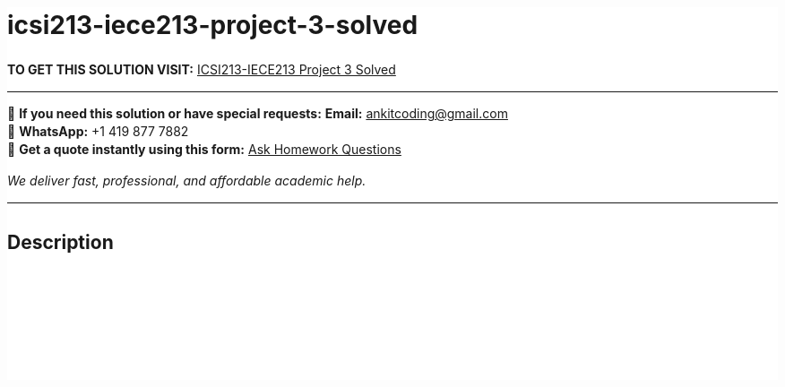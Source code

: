 # icsi213-iece213-project-3-solved
**TO GET THIS SOLUTION VISIT:** [ICSI213-IECE213 Project 3 Solved](https://www.ankitcodinghub.com/product/icsi213-iece213-project-3-solved/)


---

📩 **If you need this solution or have special requests:** **Email:** ankitcoding@gmail.com  
📱 **WhatsApp:** +1 419 877 7882  
📄 **Get a quote instantly using this form:** [Ask Homework Questions](https://www.ankitcodinghub.com/services/ask-homework-questions/)

*We deliver fast, professional, and affordable academic help.*

---

<h2>Description</h2>



<div class="kk-star-ratings kksr-auto kksr-align-center kksr-valign-top" data-payload="{&quot;align&quot;:&quot;center&quot;,&quot;id&quot;:&quot;94252&quot;,&quot;slug&quot;:&quot;default&quot;,&quot;valign&quot;:&quot;top&quot;,&quot;ignore&quot;:&quot;&quot;,&quot;reference&quot;:&quot;auto&quot;,&quot;class&quot;:&quot;&quot;,&quot;count&quot;:&quot;0&quot;,&quot;legendonly&quot;:&quot;&quot;,&quot;readonly&quot;:&quot;&quot;,&quot;score&quot;:&quot;0&quot;,&quot;starsonly&quot;:&quot;&quot;,&quot;best&quot;:&quot;5&quot;,&quot;gap&quot;:&quot;4&quot;,&quot;greet&quot;:&quot;Rate this product&quot;,&quot;legend&quot;:&quot;0\/5 - (0 votes)&quot;,&quot;size&quot;:&quot;24&quot;,&quot;title&quot;:&quot;ICSI213-IECE213 Project 3 Solved&quot;,&quot;width&quot;:&quot;0&quot;,&quot;_legend&quot;:&quot;{score}\/{best} - ({count} {votes})&quot;,&quot;font_factor&quot;:&quot;1.25&quot;}">

<div class="kksr-stars">

<div class="kksr-stars-inactive">
            <div class="kksr-star" data-star="1" style="padding-right: 4px">


<div class="kksr-icon" style="width: 24px; height: 24px;"></div>
        </div>
            <div class="kksr-star" data-star="2" style="padding-right: 4px">


<div class="kksr-icon" style="width: 24px; height: 24px;"></div>
        </div>
            <div class="kksr-star" data-star="3" style="padding-right: 4px">


<div class="kksr-icon" style="width: 24px; height: 24px;"></div>
        </div>
            <div class="kksr-star" data-star="4" style="padding-right: 4px">


<div class="kksr-icon" style="width: 24px; height: 24px;"></div>
        </div>
            <div class="kksr-star" data-star="5" style="padding-right: 4px">


<div class="kksr-icon" style="width: 24px; height: 24px;"></div>
        </div>
    </div>
